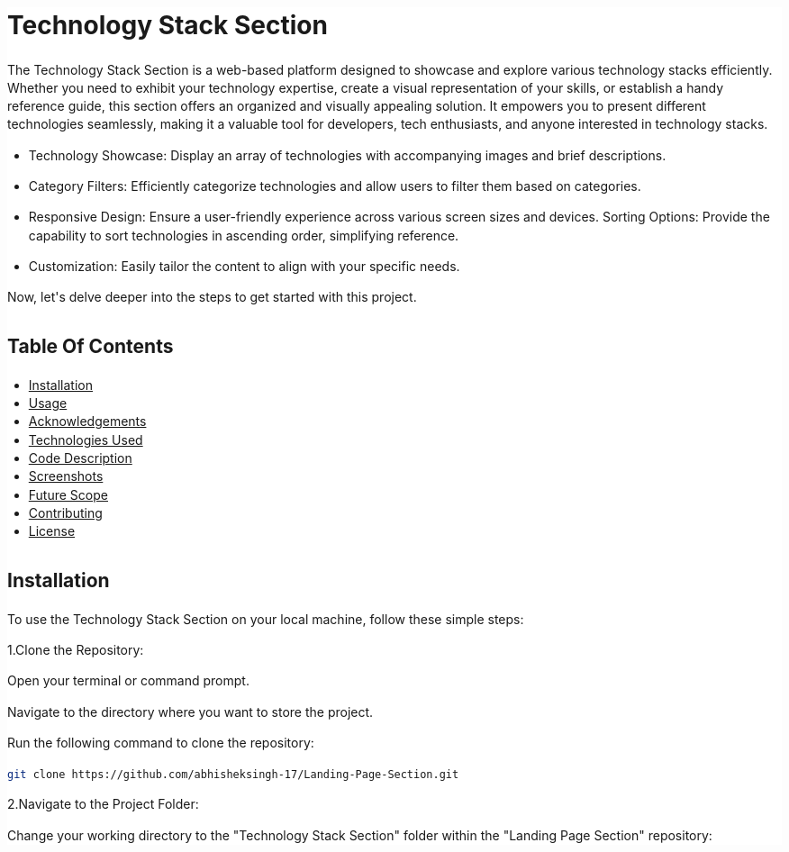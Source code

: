
# Technology Stack Section 

The Technology Stack Section is a web-based platform designed to showcase and explore various technology stacks efficiently. Whether you need to exhibit your technology expertise, create a visual representation of your skills, or establish a handy reference guide, this section offers an organized and visually appealing solution. It empowers you to present different technologies seamlessly, making it a valuable tool for developers, tech enthusiasts, and anyone interested in technology stacks.

 - Technology Showcase: Display an array of technologies with accompanying images and brief descriptions.

 - Category Filters: Efficiently categorize technologies and allow users to filter them based on categories.

 - Responsive Design: Ensure a user-friendly experience across various screen sizes and devices.
Sorting Options: Provide the capability to sort technologies in ascending order, simplifying reference.

 - Customization: Easily tailor the content to align with your specific needs.

Now, let's delve deeper into the steps to get started with this project.


## Table Of Contents

 - [Installation](https://github.com/abhisheksingh-17/Technology#installation)
 - [Usage](https://github.com/abhisheksingh-17/Technology#usage)
 - [Acknowledgements](https://github.com/abhisheksingh-17/Technology#acknowledgements)
 - [Technologies Used](https://github.com/abhisheksingh-17/Technology#technologies-used)
 - [Code Description](https://github.com/abhisheksingh-17/Technology#code-description)
 - [Screenshots](https://github.com/abhisheksingh-17/Technology#screenshots)
 - [Future Scope](https://github.com/abhisheksingh-17/Technology#future-scope)
 - [Contributing](https://github.com/abhisheksingh-17/Technology#contributing)
 - [License](https://github.com/abhisheksingh-17/Technology#license)
## Installation

To use the Technology Stack Section on your local machine, follow these simple steps:

1.Clone the Repository:

 Open your terminal or command prompt.

 Navigate to the directory where you want to store the project.

 Run the following command to clone the repository:

```bash
git clone https://github.com/abhisheksingh-17/Landing-Page-Section.git

```
2.Navigate to the Project Folder:

Change your working directory to the "Technology Stack Section" folder within the "Landing Page Section" repository:
